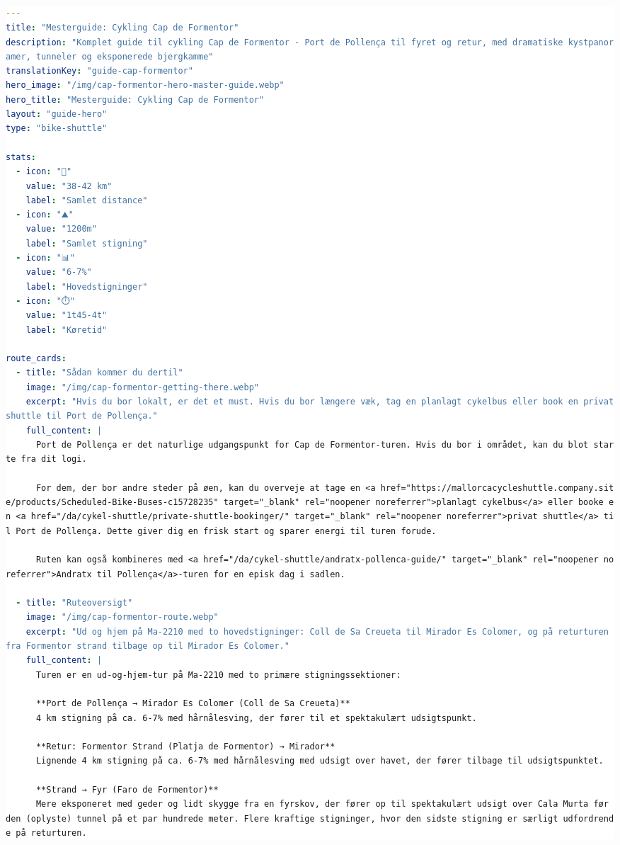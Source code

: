 ```yaml
---
title: "Mesterguide: Cykling Cap de Formentor"
description: "Komplet guide til cykling Cap de Formentor - Port de Pollença til fyret og retur, med dramatiske kystpanoramer, tunneler og eksponerede bjergkamme"
translationKey: "guide-cap-formentor"
hero_image: "/img/cap-formentor-hero-master-guide.webp"
hero_title: "Mesterguide: Cykling Cap de Formentor"
layout: "guide-hero"
type: "bike-shuttle"

stats:
  - icon: "📏"
    value: "38-42 km"
    label: "Samlet distance"
  - icon: "⛰️"
    value: "1200m"
    label: "Samlet stigning"
  - icon: "📊"
    value: "6-7%"
    label: "Hovedstigninger"
  - icon: "⏱️"
    value: "1t45-4t"
    label: "Køretid"

route_cards:
  - title: "Sådan kommer du dertil"
    image: "/img/cap-formentor-getting-there.webp"
    excerpt: "Hvis du bor lokalt, er det et must. Hvis du bor længere væk, tag en planlagt cykelbus eller book en privat shuttle til Port de Pollença."
    full_content: |
      Port de Pollença er det naturlige udgangspunkt for Cap de Formentor-turen. Hvis du bor i området, kan du blot starte fra dit logi.

      For dem, der bor andre steder på øen, kan du overveje at tage en <a href="https://mallorcacycleshuttle.company.site/products/Scheduled-Bike-Buses-c15728235" target="_blank" rel="noopener noreferrer">planlagt cykelbus</a> eller booke en <a href="/da/cykel-shuttle/private-shuttle-bookinger/" target="_blank" rel="noopener noreferrer">privat shuttle</a> til Port de Pollença. Dette giver dig en frisk start og sparer energi til turen forude.

      Ruten kan også kombineres med <a href="/da/cykel-shuttle/andratx-pollenca-guide/" target="_blank" rel="noopener noreferrer">Andratx til Pollença</a>-turen for en episk dag i sadlen.

  - title: "Ruteoversigt"
    image: "/img/cap-formentor-route.webp"
    excerpt: "Ud og hjem på Ma-2210 med to hovedstigninger: Coll de Sa Creueta til Mirador Es Colomer, og på returturen fra Formentor strand tilbage op til Mirador Es Colomer."
    full_content: |
      Turen er en ud-og-hjem-tur på Ma-2210 med to primære stigningssektioner:

      **Port de Pollença → Mirador Es Colomer (Coll de Sa Creueta)**
      4 km stigning på ca. 6-7% med hårnålesving, der fører til et spektakulært udsigtspunkt.

      **Retur: Formentor Strand (Platja de Formentor) → Mirador**
      Lignende 4 km stigning på ca. 6-7% med hårnålesving med udsigt over havet, der fører tilbage til udsigtspunktet.

      **Strand → Fyr (Faro de Formentor)**
      Mere eksponeret med geder og lidt skygge fra en fyrskov, der fører op til spektakulært udsigt over Cala Murta før den (oplyste) tunnel på et par hundrede meter. Flere kraftige stigninger, hvor den sidste stigning er særligt udfordrende på returturen.

```